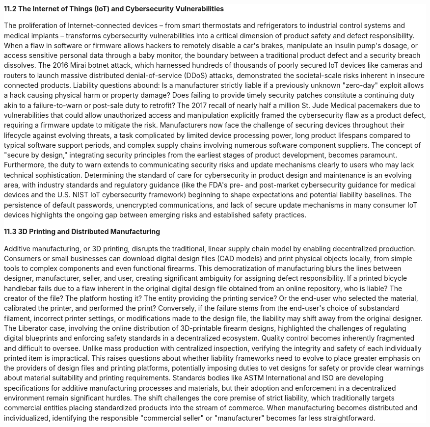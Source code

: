 **11.2 The Internet of Things (IoT) and Cybersecurity Vulnerabilities**

The proliferation of Internet-connected devices – from smart thermostats and refrigerators to industrial control systems and medical implants – transforms cybersecurity vulnerabilities into a critical dimension of product safety and defect responsibility. When a flaw in software or firmware allows hackers to remotely disable a car's brakes, manipulate an insulin pump's dosage, or access sensitive personal data through a baby monitor, the boundary between a traditional product defect and a security breach dissolves. The 2016 Mirai botnet attack, which harnessed hundreds of thousands of poorly secured IoT devices like cameras and routers to launch massive distributed denial-of-service (DDoS) attacks, demonstrated the societal-scale risks inherent in insecure connected products. Liability questions abound: Is a manufacturer strictly liable if a previously unknown "zero-day" exploit allows a hack causing physical harm or property damage? Does failing to provide timely security patches constitute a continuing duty akin to a failure-to-warn or post-sale duty to retrofit? The 2017 recall of nearly half a million St. Jude Medical pacemakers due to vulnerabilities that could allow unauthorized access and manipulation explicitly framed the cybersecurity flaw as a product defect, requiring a firmware update to mitigate the risk. Manufacturers now face the challenge of securing devices throughout their lifecycle against evolving threats, a task complicated by limited device processing power, long product lifespans compared to typical software support periods, and complex supply chains involving numerous software component suppliers. The concept of "secure by design," integrating security principles from the earliest stages of product development, becomes paramount. Furthermore, the duty to warn extends to communicating security risks and update mechanisms clearly to users who may lack technical sophistication. Determining the standard of care for cybersecurity in product design and maintenance is an evolving area, with industry standards and regulatory guidance (like the FDA's pre- and post-market cybersecurity guidance for medical devices and the U.S. NIST IoT cybersecurity framework) beginning to shape expectations and potential liability baselines. The persistence of default passwords, unencrypted communications, and lack of secure update mechanisms in many consumer IoT devices highlights the ongoing gap between emerging risks and established safety practices.

**11.3 3D Printing and Distributed Manufacturing**

Additive manufacturing, or 3D printing, disrupts the traditional, linear supply chain model by enabling decentralized production. Consumers or small businesses can download digital design files (CAD models) and print physical objects locally, from simple tools to complex components and even functional firearms. This democratization of manufacturing blurs the lines between designer, manufacturer, seller, and user, creating significant ambiguity for assigning defect responsibility. If a printed bicycle handlebar fails due to a flaw inherent in the original digital design file obtained from an online repository, who is liable? The creator of the file? The platform hosting it? The entity providing the printing service? Or the end-user who selected the material, calibrated the printer, and performed the print? Conversely, if the failure stems from the end-user's choice of substandard filament, incorrect printer settings, or modifications made to the design file, the liability may shift away from the original designer. The Liberator case, involving the online distribution of 3D-printable firearm designs, highlighted the challenges of regulating digital blueprints and enforcing safety standards in a decentralized ecosystem. Quality control becomes inherently fragmented and difficult to oversee. Unlike mass production with centralized inspection, verifying the integrity and safety of each individually printed item is impractical. This raises questions about whether liability frameworks need to evolve to place greater emphasis on the providers of design files and printing platforms, potentially imposing duties to vet designs for safety or provide clear warnings about material suitability and printing requirements. Standards bodies like ASTM International and ISO are developing specifications for additive manufacturing processes and materials, but their adoption and enforcement in a decentralized environment remain significant hurdles. The shift challenges the core premise of strict liability, which traditionally targets commercial entities placing standardized products into the stream of commerce. When manufacturing becomes distributed and individualized, identifying the responsible "commercial seller" or "manufacturer" becomes far less straightforward.
